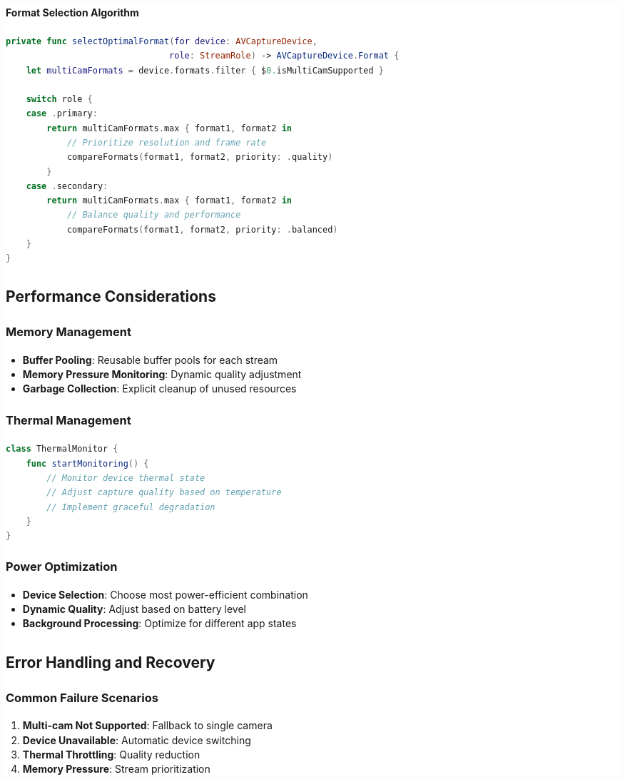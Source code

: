 #### Format Selection Algorithm
```swift
private func selectOptimalFormat(for device: AVCaptureDevice, 
                                role: StreamRole) -> AVCaptureDevice.Format {
    let multiCamFormats = device.formats.filter { $0.isMultiCamSupported }
    
    switch role {
    case .primary:
        return multiCamFormats.max { format1, format2 in
            // Prioritize resolution and frame rate
            compareFormats(format1, format2, priority: .quality)
        }
    case .secondary:
        return multiCamFormats.max { format1, format2 in
            // Balance quality and performance
            compareFormats(format1, format2, priority: .balanced)
    }
}
```

## Performance Considerations

### Memory Management
- **Buffer Pooling**: Reusable buffer pools for each stream
- **Memory Pressure Monitoring**: Dynamic quality adjustment
- **Garbage Collection**: Explicit cleanup of unused resources

### Thermal Management
```swift
class ThermalMonitor {
    func startMonitoring() {
        // Monitor device thermal state
        // Adjust capture quality based on temperature
        // Implement graceful degradation
    }
}
```

### Power Optimization
- **Device Selection**: Choose most power-efficient combination
- **Dynamic Quality**: Adjust based on battery level
- **Background Processing**: Optimize for different app states

## Error Handling and Recovery

### Common Failure Scenarios
1. **Multi-cam Not Supported**: Fallback to single camera
2. **Device Unavailable**: Automatic device switching
3. **Thermal Throttling**: Quality reduction
4. **Memory Pressure**: Stream prioritization
